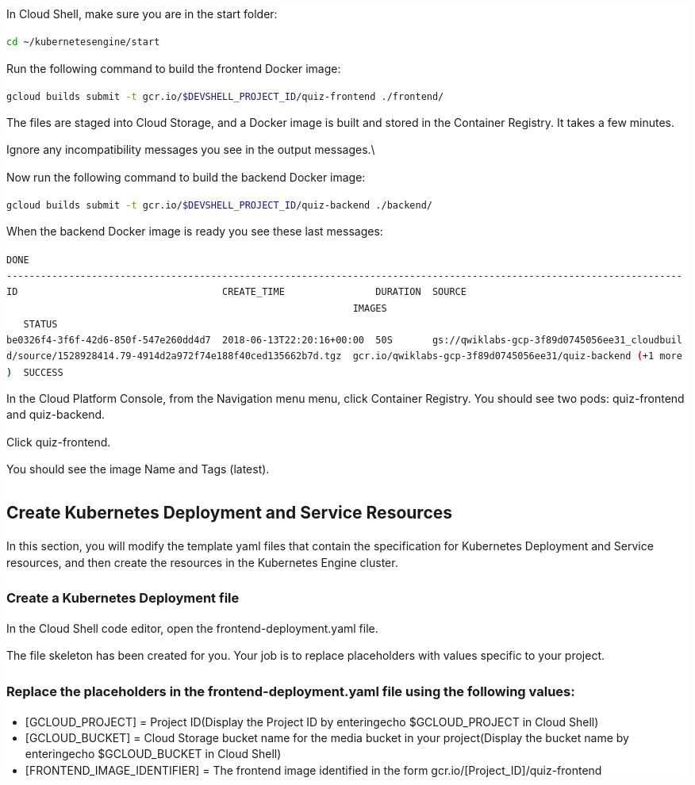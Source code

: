 
In Cloud Shell, make sure you are in the start folder:
```bash
cd ~/kubernetesengine/start
```
Run the following command to build the frontend Docker image:
```bash
gcloud builds submit -t gcr.io/$DEVSHELL_PROJECT_ID/quiz-frontend ./frontend/
```
The files are staged into Cloud Storage, and a Docker image is built and stored in the Container Registry. It takes a few minutes.

Ignore any incompatibility messages you see in the output messages.\

Now run the following command to build the backend Docker image:
```bash
gcloud builds submit -t gcr.io/$DEVSHELL_PROJECT_ID/quiz-backend ./backend/
```
When the backend Docker image is ready you see these last messages:
```bash
DONE
-----------------------------------------------------------------------------------------------------------------------
ID                                    CREATE_TIME                DURATION  SOURCE                                      
                                                             IMAGES                                                    
   STATUS
be0326f4-3f6f-42d6-850f-547e260dd4d7  2018-06-13T22:20:16+00:00  50S       gs://qwiklabs-gcp-3f89d0745056ee31_cloudbuil
d/source/1528928414.79-4914d2a972f74e188f40ced135662b7d.tgz  gcr.io/qwiklabs-gcp-3f89d0745056ee31/quiz-backend (+1 more
)  SUCCESS
```
In the Cloud Platform Console, from the Navigation menu menu, click Container Registry. You should see two pods: quiz-frontend and quiz-backend.

Click quiz-frontend.

You should see the image Name and Tags (latest).

## Create Kubernetes Deployment and Service Resources
In this section, you will modify the template yaml files that contain the specification for Kubernetes Deployment and Service resources, and then create the resources in the Kubernetes Engine cluster.
### Create a Kubernetes Deployment file
In the Cloud Shell code editor, open the frontend-deployment.yaml file.

The file skeleton has been created for you. Your job is to replace placeholders with values specific to your project.

### Replace the placeholders in the frontend-deployment.yaml file using the following values:
- [GCLOUD_PROJECT] = Project ID(Display the Project ID by enteringecho $GCLOUD_PROJECT in Cloud Shell)
- [GCLOUD_BUCKET] = Cloud Storage bucket name for the media bucket in your project(Display the bucket name by enteringecho $GCLOUD_BUCKET in Cloud Shell)
- [FRONTEND_IMAGE_IDENTIFIER] = The frontend image identified in the form gcr.io/[Project_ID]/quiz-frontend
